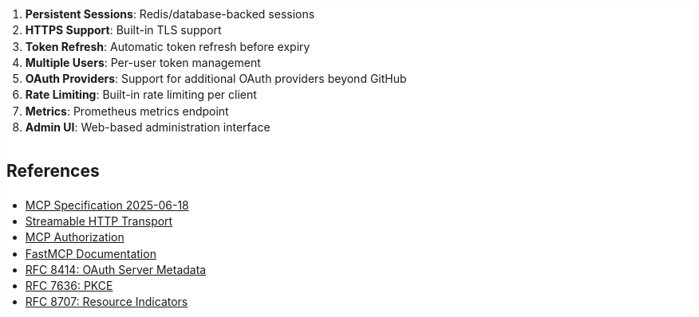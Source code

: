 1. **Persistent Sessions**: Redis/database-backed sessions
2. **HTTPS Support**: Built-in TLS support
3. **Token Refresh**: Automatic token refresh before expiry
4. **Multiple Users**: Per-user token management
5. **OAuth Providers**: Support for additional OAuth providers beyond GitHub
6. **Rate Limiting**: Built-in rate limiting per client
7. **Metrics**: Prometheus metrics endpoint
8. **Admin UI**: Web-based administration interface

## References

- [MCP Specification 2025-06-18](https://modelcontextprotocol.io/specification/2025-06-18/basic)
- [Streamable HTTP Transport](https://modelcontextprotocol.io/specification/2025-06-18/basic/transports#streamable-http)
- [MCP Authorization](https://modelcontextprotocol.io/specification/2025-06-18/basic/authorization)
- [FastMCP Documentation](https://gofastmcp.com)
- [RFC 8414: OAuth Server Metadata](https://datatracker.ietf.org/doc/html/rfc8414)
- [RFC 7636: PKCE](https://datatracker.ietf.org/doc/html/rfc7636)
- [RFC 8707: Resource Indicators](https://datatracker.ietf.org/doc/html/rfc8707)
